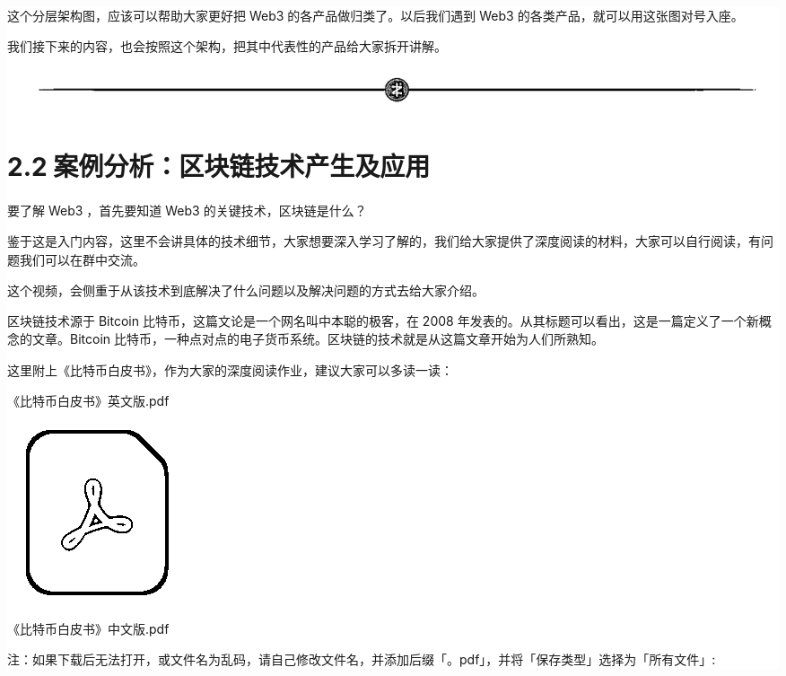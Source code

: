 这个分层架构图，应该可以帮助大家更好把 Web3 的各产品做归类了。以后我们遇到 Web3 的各类产品，就可以用这张图对号入座。

我们接下来的内容，也会按照这个架构，把其中代表性的产品给大家拆开讲解。

![](img/030c3056fac7fc193287dbd18c75e3dd.png)

# 2.2 案例分析：区块链技术产生及应用

要了解 Web3 ，首先要知道 Web3 的关键技术，区块链是什么？

鉴于这是入门内容，这里不会讲具体的技术细节，大家想要深入学习了解的，我们给大家提供了深度阅读的材料，大家可以自行阅读，有问题我们可以在群中交流。

这个视频，会侧重于从该技术到底解决了什么问题以及解决问题的方式去给大家介绍。

区块链技术源于 Bitcoin 比特币，这篇文论是一个网名叫中本聪的极客，在 2008 年发表的。从其标题可以看出，这是一篇定义了一个新概念的文章。Bitcoin 比特币，一种点对点的电子货币系统。区块链的技术就是从这篇文章开始为人们所熟知。

这里附上《比特币白皮书》，作为大家的深度阅读作业，建议大家可以多读一读：

《比特币白皮书》英文版.pdf

![](img/4c626ec80d03171b1c1e075febcd178b.png)

《比特币白皮书》中文版.pdf

注：如果下载后无法打开，或文件名为乱码，请自己修改文件名，并添加后缀「。pdf」，并将「保存类型」选择为「所有文件」:
